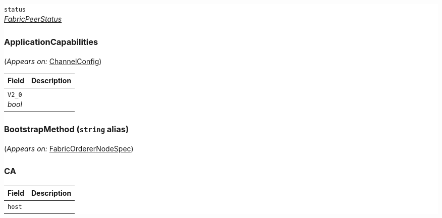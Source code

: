 <code>status</code></br>
<em>
<a href="#hlf.kungfusoftware.es/v1alpha1.FabricPeerStatus">
FabricPeerStatus
</a>
</em>
</td>
<td>
</td>
</tr>
</tbody>
</table>
<h3 id="hlf.kungfusoftware.es/v1alpha1.ApplicationCapabilities">ApplicationCapabilities
</h3>
<p>
(<em>Appears on:</em>
<a href="#hlf.kungfusoftware.es/v1alpha1.ChannelConfig">ChannelConfig</a>)
</p>
<p>
</p>
<table>
<thead>
<tr>
<th>Field</th>
<th>Description</th>
</tr>
</thead>
<tbody>
<tr>
<td>
<code>V2_0</code></br>
<em>
bool
</em>
</td>
<td>
</td>
</tr>
</tbody>
</table>
<h3 id="hlf.kungfusoftware.es/v1alpha1.BootstrapMethod">BootstrapMethod
(<code>string</code> alias)</p></h3>
<p>
(<em>Appears on:</em>
<a href="#hlf.kungfusoftware.es/v1alpha1.FabricOrdererNodeSpec">FabricOrdererNodeSpec</a>)
</p>
<p>
</p>
<h3 id="hlf.kungfusoftware.es/v1alpha1.CA">CA
</h3>
<p>
</p>
<table>
<thead>
<tr>
<th>Field</th>
<th>Description</th>
</tr>
</thead>
<tbody>
<tr>
<td>
<code>host</code></br>
<em>